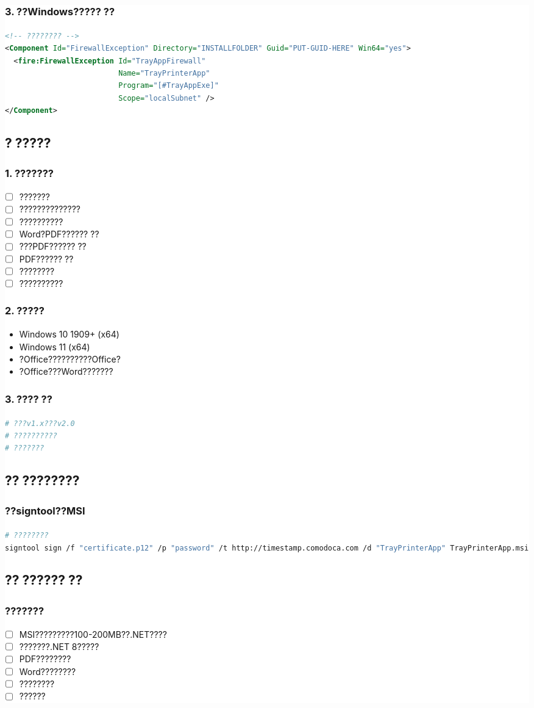 ### 3. ??Windows????? ??
```xml
<!-- ???????? -->
<Component Id="FirewallException" Directory="INSTALLFOLDER" Guid="PUT-GUID-HERE" Win64="yes">
  <fire:FirewallException Id="TrayAppFirewall"
                          Name="TrayPrinterApp"
                          Program="[#TrayAppExe]"
                          Scope="localSubnet" />
</Component>
```

## ? ?????

### 1. ???????
- [ ] ???????
- [ ] ??????????????
- [ ] ??????????
- [ ] Word?PDF?????? ??
- [ ] ???PDF?????? ??
- [ ] PDF?????? ??
- [ ] ????????
- [ ] ??????????

### 2. ?????
- Windows 10 1909+ (x64)
- Windows 11 (x64)
- ?Office??????????Office?
- ?Office???Word???????

### 3. ???? ??
```bash
# ???v1.x???v2.0
# ??????????
# ???????
```

## ?? ????????

### ??signtool??MSI
```bash
# ????????
signtool sign /f "certificate.p12" /p "password" /t http://timestamp.comodoca.com /d "TrayPrinterApp" TrayPrinterApp.msi
```

## ?? ?????? ??

### ???????
- [ ] MSI?????????100-200MB??.NET????
- [ ] ???????.NET 8?????
- [ ] PDF????????
- [ ] Word????????
- [ ] ????????
- [ ] ??????

